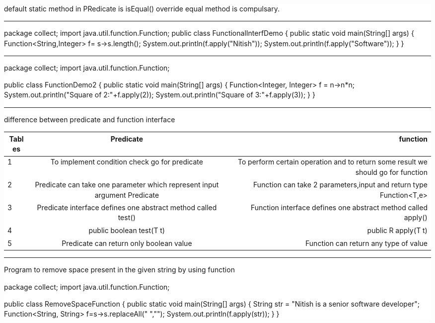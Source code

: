 

default static method in PRedicate is isEqual() override equal method is compulsary.

---
package collect;
import java.util.function.Function;
public class FunctionalInterfDemo {
	public static void main(String[] args) {
	   Function<String,Integer> f= s->s.length();
	   System.out.println(f.apply("Nitish"));
	   System.out.println(f.apply("Software"));
	}
}

---
package collect;
import java.util.function.Function;

public class FunctionDemo2 {
	public static void main(String[] args) {
		Function<Integer, Integer> f = n->n*n;
		System.out.println("Square of 2:"+f.apply(2));
		System.out.println("Square of 3:"+f.apply(3));
	}
}

---
difference between predicate and function interface 

| Tables        | Predicate           | function |
| ------------- |:-------------:| -----:|
| 1 | To implement condition check go for predicate                               | To perform certain operation and to return some result we should go for function|
| 2 | Predicate can take one parameter which represent input argument Predicate<T>|Function can take 2 parameters,input and return type Function<T,e> |
| 3 |  Predicate interface defines one abstract method called test()              |Function interface defines one abstract method called apply() |
| 4 |  public boolean test(T t)                                                   |   public R apply(T t) |
| 5 |  Predicate can return only boolean value                                    |   Function can return any type of value |


---
Program to remove space present in the given string by using function 

package collect;
import java.util.function.Function;

public class RemoveSpaceFunction {
	public static void main(String[] args) {
		String str = "Nitish is a senior software developer";
		Function<String, String> f=s->s.replaceAll(" ","");
		System.out.println(f.apply(str));
	}
}
